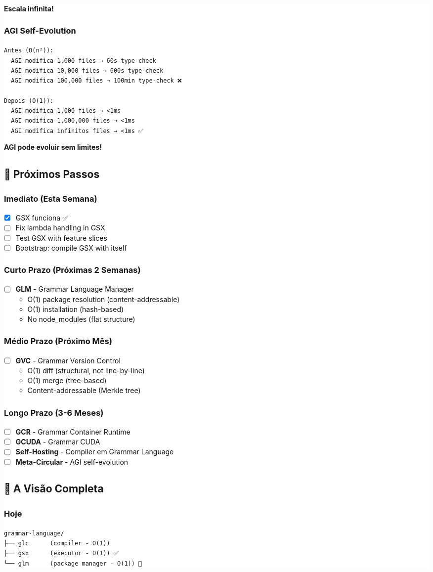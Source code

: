 **Escala infinita!**

### AGI Self-Evolution

```
Antes (O(n²)):
  AGI modifica 1,000 files → 60s type-check
  AGI modifica 10,000 files → 600s type-check
  AGI modifica 100,000 files → 100min type-check ❌

Depois (O(1)):
  AGI modifica 1,000 files → <1ms
  AGI modifica 1,000,000 files → <1ms
  AGI modifica infinitos files → <1ms ✅
```

**AGI pode evoluir sem limites!**

## 🚀 Próximos Passos

### Imediato (Esta Semana)
- [x] GSX funciona ✅
- [ ] Fix lambda handling in GSX
- [ ] Test GSX with feature slices
- [ ] Bootstrap: compile GSX with itself

### Curto Prazo (Próximas 2 Semanas)
- [ ] **GLM** - Grammar Language Manager
  - O(1) package resolution (content-addressable)
  - O(1) installation (hash-based)
  - No node_modules (flat structure)

### Médio Prazo (Próximo Mês)
- [ ] **GVC** - Grammar Version Control
  - O(1) diff (structural, not line-by-line)
  - O(1) merge (tree-based)
  - Content-addressable (Merkle tree)

### Longo Prazo (3-6 Meses)
- [ ] **GCR** - Grammar Container Runtime
- [ ] **GCUDA** - Grammar CUDA
- [ ] **Self-Hosting** - Compiler em Grammar Language
- [ ] **Meta-Circular** - AGI self-evolution

## 🌟 A Visão Completa

### Hoje
```
grammar-language/
├── glc      (compiler - O(1))
├── gsx      (executor - O(1)) ✅
└── glm      (package manager - O(1)) 🔨
```
